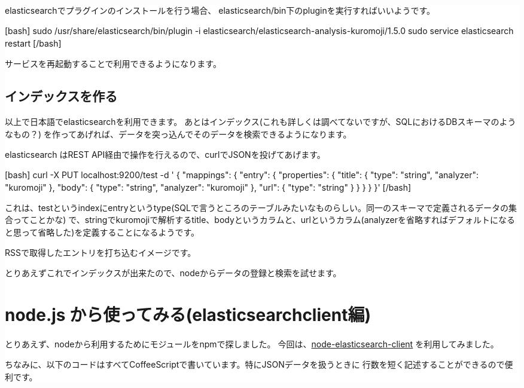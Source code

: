 elasticsearchでプラグインのインストールを行う場合、
elasticsearch/bin下のpluginを実行すればいいようです。

<div>[bash]
sudo /usr/share/elasticsearch/bin/plugin -i elasticsearch/elasticsearch-analysis-kuromoji/1.5.0
sudo service elasticsearch restart
[/bash]</div>

サービスを再起動することで利用できるようになります。


## インデックスを作る
以上で日本語でelasticsearchを利用できます。
あとはインデックス(これも詳しくは調べてないですが、SQLにおけるDBスキーマのようなもの？)
を作ってあげれば、データを突っ込んでそのデータを検索できるようになります。

elasticsearch はREST API経由で操作を行えるので、curlでJSONを投げてあげます。

<div>[bash]
curl -X PUT localhost:9200/test -d '
{
  "mappings": {
    "entry": {
      "properties": {
        "title": {
          "type": "string",
          "analyzer": "kuromoji"
        },
        "body": {
          "type": "string",
          "analyzer": "kuromoji"
        },
        "url": {
          "type": "string"
        }
      }
    }
  }
}'
[/bash]</div>

これは、testというindexにentryというtype(SQLで言うところのテーブルみたいなものらしい。同一のスキーマで定義されるデータの集合ってことかな)
で、stringでkuromojiで解析するtitle、bodyというカラムと、urlというカラム(analyzerを省略すればデフォルトになると思って省略した)を定義することになるようです。

RSSで取得したエントリを打ち込むイメージです。

とりあえずこれでインデックスが出来たので、nodeからデータの登録と検索を試せます。

# node.js から使ってみる(elasticsearchclient編)
とりあえず、nodeから利用するためにモジュールをnpmで探しました。
今回は、[node-elasticsearch-client](https://github.com/phillro/node-elasticsearch-client) を利用してみました。

ちなみに、以下のコードはすべてCoffeeScriptで書いています。特にJSONデータを扱うときに
行数を短く記述することができるので便利です。
